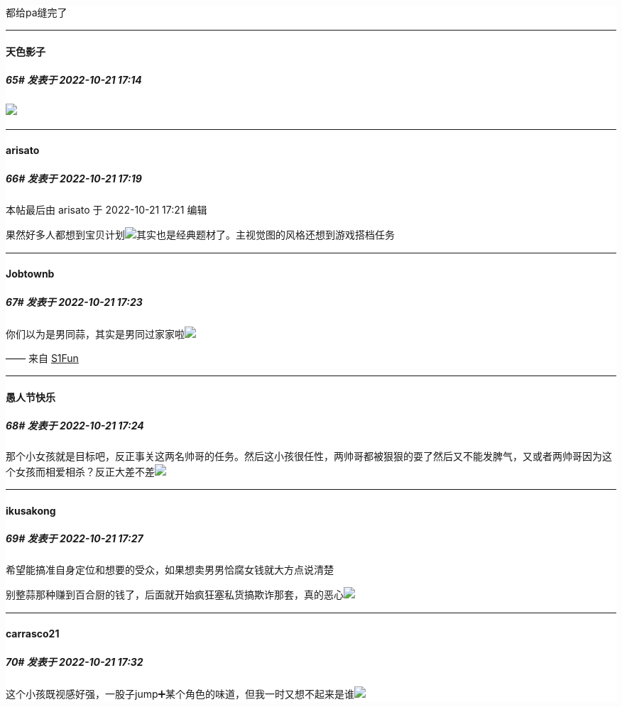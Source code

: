 都给pa缝完了



*****

####  天色影子  
##### 65#       发表于 2022-10-21 17:14

<img src="https://static.saraba1st.com/image/smiley/face2017/067.png" referrerpolicy="no-referrer">

*****

####  arisato  
##### 66#       发表于 2022-10-21 17:19

 本帖最后由 arisato 于 2022-10-21 17:21 编辑 

果然好多人都想到宝贝计划<img src="https://static.saraba1st.com/image/smiley/face2017/066.png" referrerpolicy="no-referrer">其实也是经典题材了。主视觉图的风格还想到游戏搭档任务



*****

####  Jobtownb  
##### 67#       发表于 2022-10-21 17:23

你们以为是男同蒜，其实是男同过家家啦<img src="https://static.saraba1st.com/image/smiley/face2017/067.png" referrerpolicy="no-referrer">

—— 来自 [S1Fun](https://s1fun.koalcat.com)

*****

####  愚人节快乐  
##### 68#       发表于 2022-10-21 17:24

那个小女孩就是目标吧，反正事关这两名帅哥的任务。然后这小孩很任性，两帅哥都被狠狠的耍了然后又不能发脾气，又或者两帅哥因为这个女孩而相爱相杀？反正大差不差<img src="https://static.saraba1st.com/image/smiley/face2017/067.png" referrerpolicy="no-referrer">

*****

####  ikusakong  
##### 69#       发表于 2022-10-21 17:27

希望能搞准自身定位和想要的受众，如果想卖男男恰腐女钱就大方点说清楚

别整蒜那种赚到百合厨的钱了，后面就开始疯狂塞私货搞欺诈那套，真的恶心<img src="https://static.saraba1st.com/image/smiley/face2017/001.png" referrerpolicy="no-referrer">



*****

####  carrasco21  
##### 70#       发表于 2022-10-21 17:32

这个小孩既视感好强，一股子jump➕某个角色的味道，但我一时又想不起来是谁<img src="https://static.saraba1st.com/image/smiley/face2017/067.png" referrerpolicy="no-referrer">
